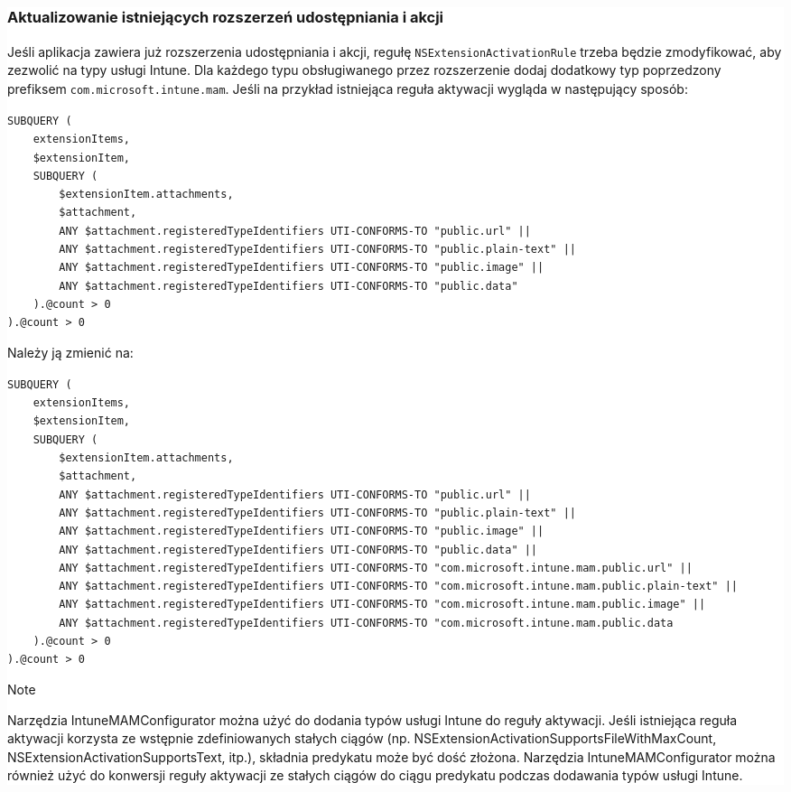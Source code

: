 ### <a name="update-existing-share-and-action-extensions"></a>Aktualizowanie istniejących rozszerzeń udostępniania i akcji

Jeśli aplikacja zawiera już rozszerzenia udostępniania i akcji, regułę `NSExtensionActivationRule` trzeba będzie zmodyfikować, aby zezwolić na typy usługi Intune. Dla każdego typu obsługiwanego przez rozszerzenie dodaj dodatkowy typ poprzedzony prefiksem `com.microsoft.intune.mam`. Jeśli na przykład istniejąca reguła aktywacji wygląda w następujący sposób:  

```objc
SUBQUERY (
    extensionItems,
    $extensionItem,
    SUBQUERY (
        $extensionItem.attachments,
        $attachment,
        ANY $attachment.registeredTypeIdentifiers UTI-CONFORMS-TO "public.url" ||
        ANY $attachment.registeredTypeIdentifiers UTI-CONFORMS-TO "public.plain-text" ||
        ANY $attachment.registeredTypeIdentifiers UTI-CONFORMS-TO "public.image" ||
        ANY $attachment.registeredTypeIdentifiers UTI-CONFORMS-TO "public.data"
    ).@count > 0
).@count > 0
```

Należy ją zmienić na:

```objc
SUBQUERY (
    extensionItems,
    $extensionItem,
    SUBQUERY (
        $extensionItem.attachments,
        $attachment,
        ANY $attachment.registeredTypeIdentifiers UTI-CONFORMS-TO "public.url" ||
        ANY $attachment.registeredTypeIdentifiers UTI-CONFORMS-TO "public.plain-text" ||
        ANY $attachment.registeredTypeIdentifiers UTI-CONFORMS-TO "public.image" ||
        ANY $attachment.registeredTypeIdentifiers UTI-CONFORMS-TO "public.data" ||
        ANY $attachment.registeredTypeIdentifiers UTI-CONFORMS-TO "com.microsoft.intune.mam.public.url" ||
        ANY $attachment.registeredTypeIdentifiers UTI-CONFORMS-TO "com.microsoft.intune.mam.public.plain-text" ||
        ANY $attachment.registeredTypeIdentifiers UTI-CONFORMS-TO "com.microsoft.intune.mam.public.image" ||
        ANY $attachment.registeredTypeIdentifiers UTI-CONFORMS-TO "com.microsoft.intune.mam.public.data
    ).@count > 0
).@count > 0
```

> [!NOTE]
> Narzędzia IntuneMAMConfigurator można użyć do dodania typów usługi Intune do reguły aktywacji. Jeśli istniejąca reguła aktywacji korzysta ze wstępnie zdefiniowanych stałych ciągów (np. NSExtensionActivationSupportsFileWithMaxCount, NSExtensionActivationSupportsText, itp.), składnia predykatu może być dość złożona. Narzędzia IntuneMAMConfigurator można również użyć do konwersji reguły aktywacji ze stałych ciągów do ciągu predykatu podczas dodawania typów usługi Intune.
